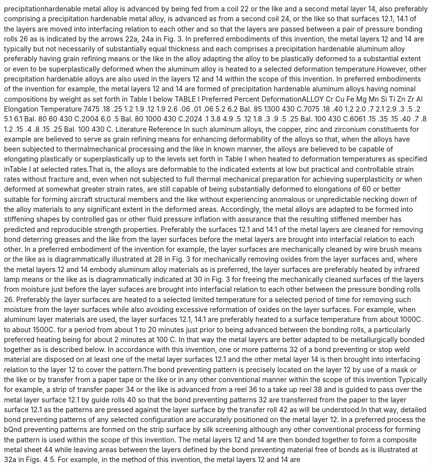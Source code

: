 precipitationhardenable metal alloy is advanced by being fed from a coil 22 or the like and a second metal layer 14, also preferably comprising a precipitation hardenable metal alloy, is advanced as from a second coil 24, or the like so that surfaces 12.1, 14.1 of the layers are moved into interfacing relation to each other and so that the layers are passed between a pair of pressure bonding rolls 26 as is indicated by the arrows 22a, 24a in Fig. 3. In preferred embodiments of this invention, the metal layers 12 and 14 are typically but not necessarily of substantially equal thickness and each comprises a precipitation hardenable aluminum alloy preferably having grain refining means or the like in the alloy adapting the alloy to be plastically deformed to a substantial extent or even to be superplastically deformed when the aluminum alloy is heated to a selected deformation temperature.However, other precipitation hardenable alloys are also used in the layers 12 and 14 within the scope of this invention. In preferred embodiments of the invention for example, the metal layers 12 and 14 are formed of precipitation hardenable aluminum alloys having nominal compositions by weight as set forth in Table I below TABLE I Preferred Percent DeformationALLOY Cr Cu Fe Mg Mn Si Ti Zn Zr Al Elongation Temperature 7475 .18 .25 1.2 1.9 .12 1.9 2.6 .06 .01 .06 5.2 6.2 Bal. 85 1300 430 C.7075 .18 .40 1.2 2.0 .7 2.1 2.9 .3 .5 .2 5.1 6.1 Bal. 80 60 430 C.2004 6.0 .5 Bal. 80 1000 430 C.2024 .1 3.8 4.9 .5 .12 1.8 .3 .9 .5 .25 Bal. 100 430 C.6061 .15 .35 .15 .40 .7 .8 1.2 .15 .4 .8 .15 .25 Bal. 100 430 C. Literature Reference In such aluminum alloys, the copper, zinc and zirconium constituents for example are believed to serve as grain refining means for enhancing deformability of the alloys so that, when the alloys have been subjected to thermalmechanical processing and the like in known manner, the alloys are believed to be capable of elongating plastically or superplastically up to the levels set forth in Table I when heated to deformation temperatures as specified inTable I at selected rates.That is, the alloys are deformable to the indicated extents at low but practical and controllable strain rates without fracture and, even when not subjected to full thermal mechanical preparation for achieving superplasticity or when deformed at somewhat greater strain rates, are still capable of being substantially deformed to elongations of 60 or better suitable for forming aircraft structural members and the like without experiencing anomalous or unpredictable necking down of the alloy materials to any significant extent in the deformed areas. Accordingly, the metal alloys are adapted to be formed into stiffening shapes by controlled gas or other fluid pressure inflation with assurance that the resulting stiffened member has predicted and reproducible strength properties. Preferably the surfaces 12.1 and 14.1 of the metal layers are cleaned for removing bond deterring greases and the like from the layer surfaces before the metal layers are brought into interfacial relation to each other. In a preferred embodiment of the invention for example, the layer surfaces are mechanically cleaned by wire brush means or the like as is diagrammatically illustrated at 28 in Fig. 3 for mechanically removing oxides from the layer surfaces and, where the metal layers 12 and 14 embody aluminum alloy materials as is preferred, the layer surfaces are preferably heated by infrared lamp means or the like as is diagrammatically indicated at 30 in Fig. 3 for freeing the mechanically cleaned surfaces of the layers from moisture just before the layer sufaces are brought into interfacial relation to each other between the pressure bonding rolls 26. Preferably the layer surfaces are heated to a selected limited temperature for a selected period of time for removing such moisture from the layer surfaces while also avoiding excessive reformation of oxides on the layer surfaces. For example, when aluminum layer materials are used, the layer surfaces 12.1, 14.1 are preferably heated to a surface temperature from about 1000C. to about 1500C. for a period from about 1 to 20 minutes just prior to being advanced between the bonding rolls, a particularly preferred heating being for about 2 minutes at 100 C. In that way the metal layers are better adapted to be metallurgically bonded together as is described below. In accordance with this invention, one or more patterns 32 of a bond preventing or stop weld material are disposed on at least one of the metal layer surfaces 12.1 and the other metal layer 14 is then brought into interfacing relation to the layer 12 to cover the pattern.The bond preventing pattern is precisely located on the layer 12 by use of a mask or the like or by transfer from a paper tape or the like or in any other conventional manner within the scope of this invention Typically for example, a strip of transfer paper 34 or the like is advanced from a reel 36 to a take up reel 38 and is guided to pass over the metal layer surface 12.1 by guide rolls 40 so that the bond preventing patterns 32 are transferred from the paper to the layer surface 12.1 as the patterns are pressed against the layer surface by the transfer roll 42 as will be understood.In that way, detailed bond preventing patterns of any selected configuration are accurately positioned on the metal layer 12. In a preferred process the bQnd preventing patterns are formed on the strip surface by silk screening although any other conventional process for forming the pattern is used within the scope of this invention. The metal layers 12 and 14 are then bonded together to form a composite metal sheet 44 while leaving areas between the layers defined by the bond preventing material free of bonds as is illustrated at 32a in Figs. 4 5. For example, in the method of this invention, the metal layers 12 and 14 are